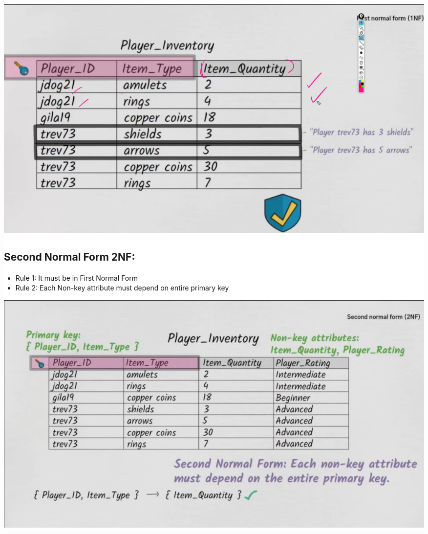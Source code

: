 ![Untitled](/1NF,7.png)

## Second Normal Form 2NF:

- Rule 1: It must be in First Normal Form
- Rule 2: Each Non-key attribute must depend on entire primary key

![This table is not  in 2NF as the player_rating column is dependent on the  item_quantity, rather than the composite primary key {player_id, item_type} which violates 2NF](/2NF.1.png)
